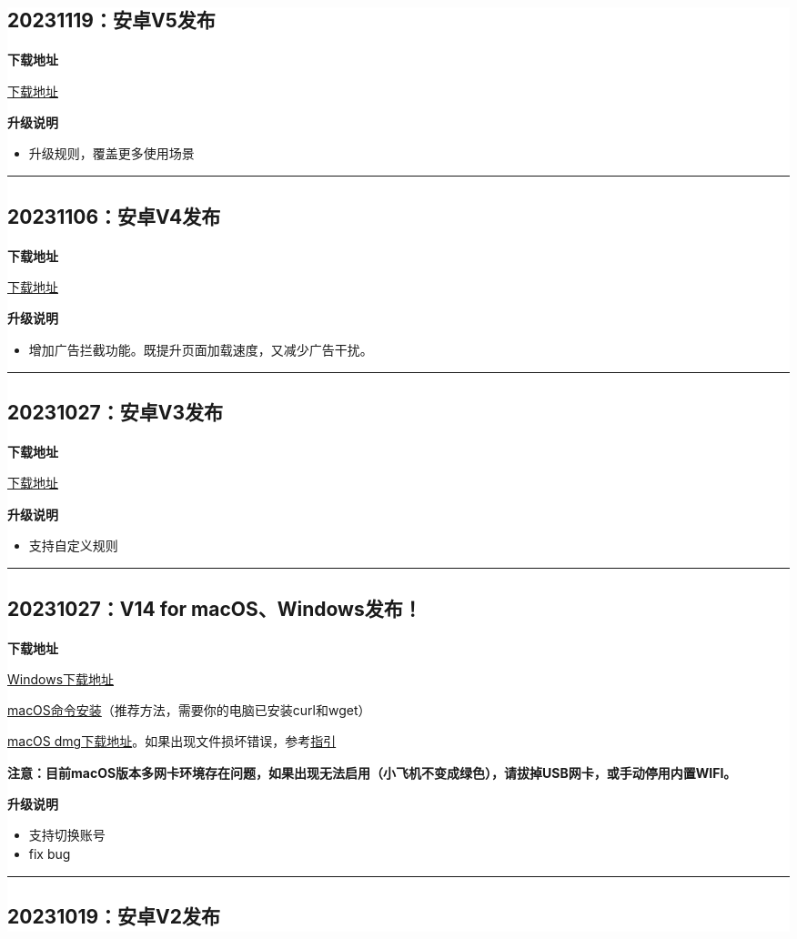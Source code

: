 ## 20231119：安卓V5发布

**下载地址**

[下载地址](https://chatbrowser.oss-cn-beijing.aliyuncs.com/dist/android/ChatBrowser_v5.apk)

**升级说明**

* 升级规则，覆盖更多使用场景

---

## 20231106：安卓V4发布

**下载地址**

[下载地址](https://chatbrowser.oss-cn-beijing.aliyuncs.com/dist/android/ChatBrowser_v4.apk)

**升级说明**

* 增加广告拦截功能。既提升页面加载速度，又减少广告干扰。

---

## 20231027：安卓V3发布

**下载地址**

[下载地址](https://chatbrowser.oss-cn-beijing.aliyuncs.com/dist/android/ChatBrowser_v3.apk)

**升级说明**

* 支持自定义规则

---

## 20231027：V14 for macOS、Windows发布！

**下载地址**

[Windows下载地址](https://share.weiyun.com/bgqXCkJ3)

[macOS命令安装](mac-install.md)（推荐方法，需要你的电脑已安装curl和wget）

[macOS dmg下载地址](https://share.weiyun.com/sOn73qIw)。如果出现文件损坏错误，参考[指引](mac-dmg-bad.md)

**注意：目前macOS版本多网卡环境存在问题，如果出现无法启用（小飞机不变成绿色），请拔掉USB网卡，或手动停用内置WIFI。**

**升级说明**

-   支持切换账号
-   fix bug

---

## 20231019：安卓V2发布
